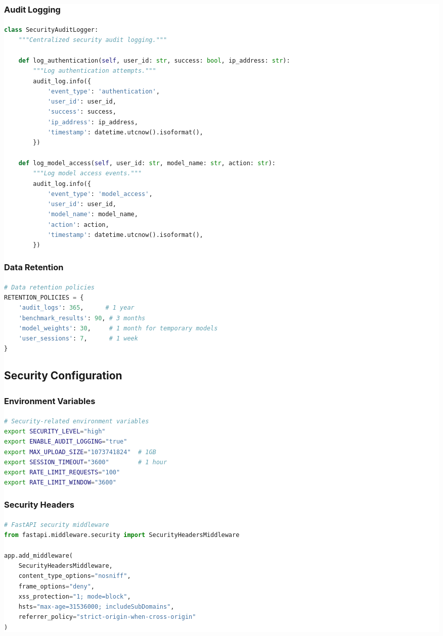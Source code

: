### Audit Logging
```python
class SecurityAuditLogger:
    """Centralized security audit logging."""
    
    def log_authentication(self, user_id: str, success: bool, ip_address: str):
        """Log authentication attempts."""
        audit_log.info({
            'event_type': 'authentication',
            'user_id': user_id,
            'success': success,
            'ip_address': ip_address,
            'timestamp': datetime.utcnow().isoformat(),
        })
    
    def log_model_access(self, user_id: str, model_name: str, action: str):
        """Log model access events."""
        audit_log.info({
            'event_type': 'model_access',
            'user_id': user_id,
            'model_name': model_name,
            'action': action,
            'timestamp': datetime.utcnow().isoformat(),
        })
```

### Data Retention
```python
# Data retention policies
RETENTION_POLICIES = {
    'audit_logs': 365,      # 1 year
    'benchmark_results': 90, # 3 months
    'model_weights': 30,     # 1 month for temporary models
    'user_sessions': 7,      # 1 week
}
```

## Security Configuration

### Environment Variables
```bash
# Security-related environment variables
export SECURITY_LEVEL="high"
export ENABLE_AUDIT_LOGGING="true"
export MAX_UPLOAD_SIZE="1073741824"  # 1GB
export SESSION_TIMEOUT="3600"        # 1 hour
export RATE_LIMIT_REQUESTS="100"
export RATE_LIMIT_WINDOW="3600"
```

### Security Headers
```python
# FastAPI security middleware
from fastapi.middleware.security import SecurityHeadersMiddleware

app.add_middleware(
    SecurityHeadersMiddleware,
    content_type_options="nosniff",
    frame_options="deny",
    xss_protection="1; mode=block",
    hsts="max-age=31536000; includeSubDomains",
    referrer_policy="strict-origin-when-cross-origin"
)
```